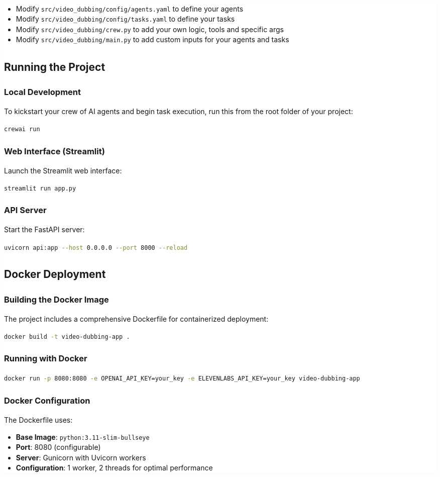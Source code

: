 - Modify `src/video_dubbing/config/agents.yaml` to define your agents
- Modify `src/video_dubbing/config/tasks.yaml` to define your tasks
- Modify `src/video_dubbing/crew.py` to add your own logic, tools and specific args
- Modify `src/video_dubbing/main.py` to add custom inputs for your agents and tasks

## Running the Project

### Local Development

To kickstart your crew of AI agents and begin task execution, run this from the root folder of your project:

```bash
crewai run
```

### Web Interface (Streamlit)

Launch the Streamlit web interface:

```bash
streamlit run app.py
```

### API Server

Start the FastAPI server:

```bash
uvicorn api:app --host 0.0.0.0 --port 8000 --reload
```

## Docker Deployment

### Building the Docker Image

The project includes a comprehensive Dockerfile for containerized deployment:

```bash
docker build -t video-dubbing-app .
```

### Running with Docker

```bash
docker run -p 8080:8080 -e OPENAI_API_KEY=your_key -e ELEVENLABS_API_KEY=your_key video-dubbing-app
```

### Docker Configuration

The Dockerfile uses:
- **Base Image**: `python:3.11-slim-bullseye`
- **Port**: 8080 (configurable)
- **Server**: Gunicorn with Uvicorn workers
- **Configuration**: 1 worker, 2 threads for optimal performance
